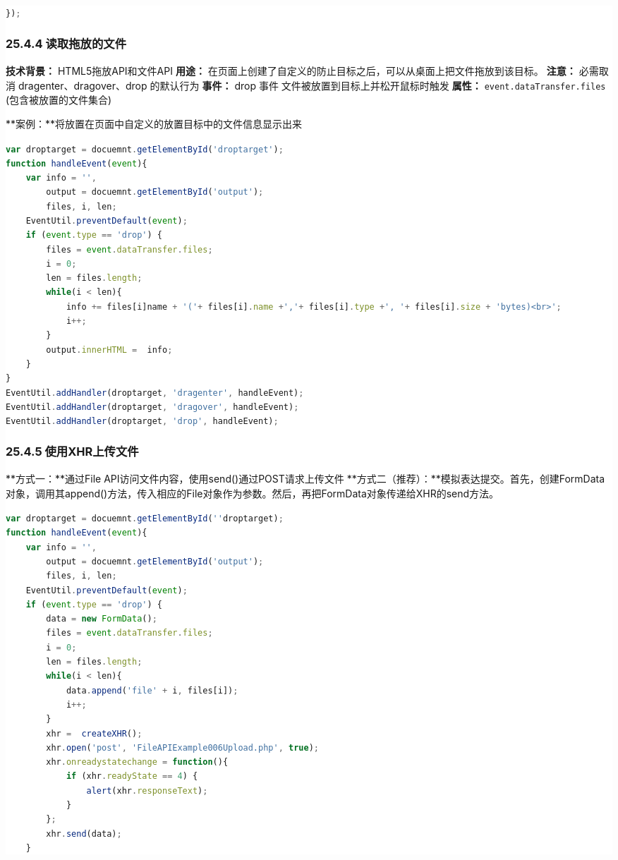 ```javascript
});
```
### 25.4.4 读取拖放的文件
**技术背景：** HTML5拖放API和文件API
**用途：** 在页面上创建了自定义的防止目标之后，可以从桌面上把文件拖放到该目标。
**注意：** 必需取消 dragenter、dragover、drop 的默认行为
**事件：** drop 事件    文件被放置到目标上并松开鼠标时触发
**属性：** `event.dataTransfer.files`  (包含被放置的文件集合)

**案例：**将放置在页面中自定义的放置目标中的文件信息显示出来

```javascript
var droptarget = docuemnt.getElementById('droptarget');
function handleEvent(event){
    var info = '',
        output = docuemnt.getElementById('output');
        files, i, len;
    EventUtil.preventDefault(event);
    if (event.type == 'drop') {
        files = event.dataTransfer.files;
        i = 0;
        len = files.length;
        while(i < len){
            info += files[i]name + '('+ files[i].name +','+ files[i].type +', '+ files[i].size + 'bytes)<br>';
            i++;
        }
        output.innerHTML =  info;
    }
}   
EventUtil.addHandler(droptarget, 'dragenter', handleEvent);
EventUtil.addHandler(droptarget, 'dragover', handleEvent);
EventUtil.addHandler(droptarget, 'drop', handleEvent);
```

### 25.4.5    使用XHR上传文件
**方式一：**通过File API访问文件内容，使用send()通过POST请求上传文件
**方式二（推荐）：**模拟表达提交。首先，创建FormData对象，调用其append()方法，传入相应的File对象作为参数。然后，再把FormData对象传递给XHR的send方法。

```javascript
var droptarget = docuemnt.getElementById(''droptarget);
function handleEvent(event){
    var info = '',
        output = docuemnt.getElementById('output');
        files, i, len;
    EventUtil.preventDefault(event);
    if (event.type == 'drop') {
        data = new FormData();
        files = event.dataTransfer.files;
        i = 0;
        len = files.length;
        while(i < len){
            data.append('file' + i, files[i]);
            i++;
        }
        xhr =  createXHR();
        xhr.open('post', 'FileAPIExample006Upload.php', true);
        xhr.onreadystatechange = function(){
            if (xhr.readyState == 4) {
                alert(xhr.responseText);
            }
        };
        xhr.send(data);
    }
```
